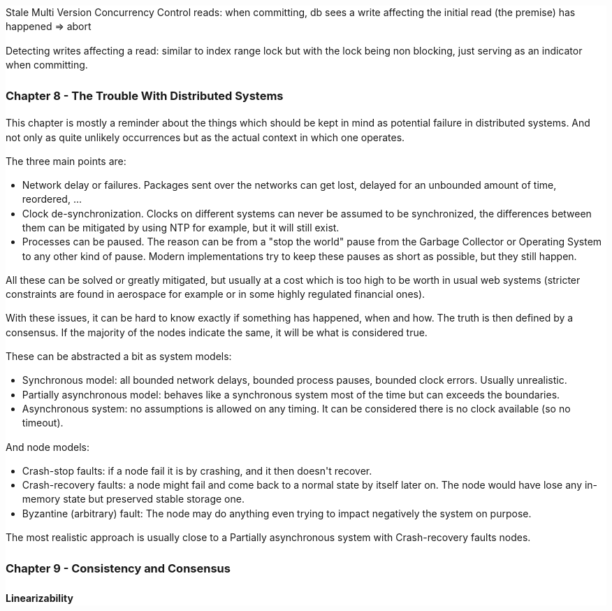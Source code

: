Stale Multi Version Concurrency Control reads: when committing, db sees a write affecting the initial read (the premise) has happened => abort

Detecting writes affecting a read: similar to index range lock but with the lock being non blocking, just serving as an indicator when committing.

### Chapter 8 - The Trouble With Distributed Systems

This chapter is mostly a reminder about the things which should be kept in mind as potential failure in distributed systems.
And not only as quite unlikely occurrences but as the actual context in which one operates.

The three main points are:

- Network delay or failures.
Packages sent over the networks can get lost, delayed for an unbounded amount of time, reordered, ...
- Clock de-synchronization.
Clocks on different systems can never be assumed to be synchronized, the differences between them can be mitigated by using NTP for example, but it will still exist.
- Processes can be paused.
The reason can be from a "stop the world" pause from the Garbage Collector or Operating System to any other kind of pause.
Modern implementations try to keep these pauses as short as possible, but they still happen.

All these can be solved or greatly mitigated, but usually at a cost which is too high to be worth in usual web systems (stricter constraints are found in aerospace for example or in some highly regulated financial ones).

With these issues, it can be hard to know exactly if something has happened, when and how.
The truth is then defined by a consensus.
If the majority of the nodes indicate the same, it will be what is considered true.

These can be abstracted a bit as system models:

- Synchronous model: all bounded network delays, bounded process pauses, bounded clock errors.
Usually unrealistic.
- Partially asynchronous model: behaves like a synchronous system most of the time but can exceeds the boundaries.
- Asynchronous system: no assumptions is allowed on any timing.
It can be considered there is no clock available (so no timeout).

And node models:

- Crash-stop faults: if a node fail it is by crashing, and it then doesn't recover.
- Crash-recovery faults: a node might fail and come back to a normal state by itself later on.
The node would have lose any in-memory state but preserved stable storage one.
- Byzantine (arbitrary) fault: The node may do anything even trying to impact negatively the system on purpose.

The most realistic approach is usually close to a Partially asynchronous system with Crash-recovery faults nodes.

### Chapter 9 - Consistency and Consensus

#### Linearizability

